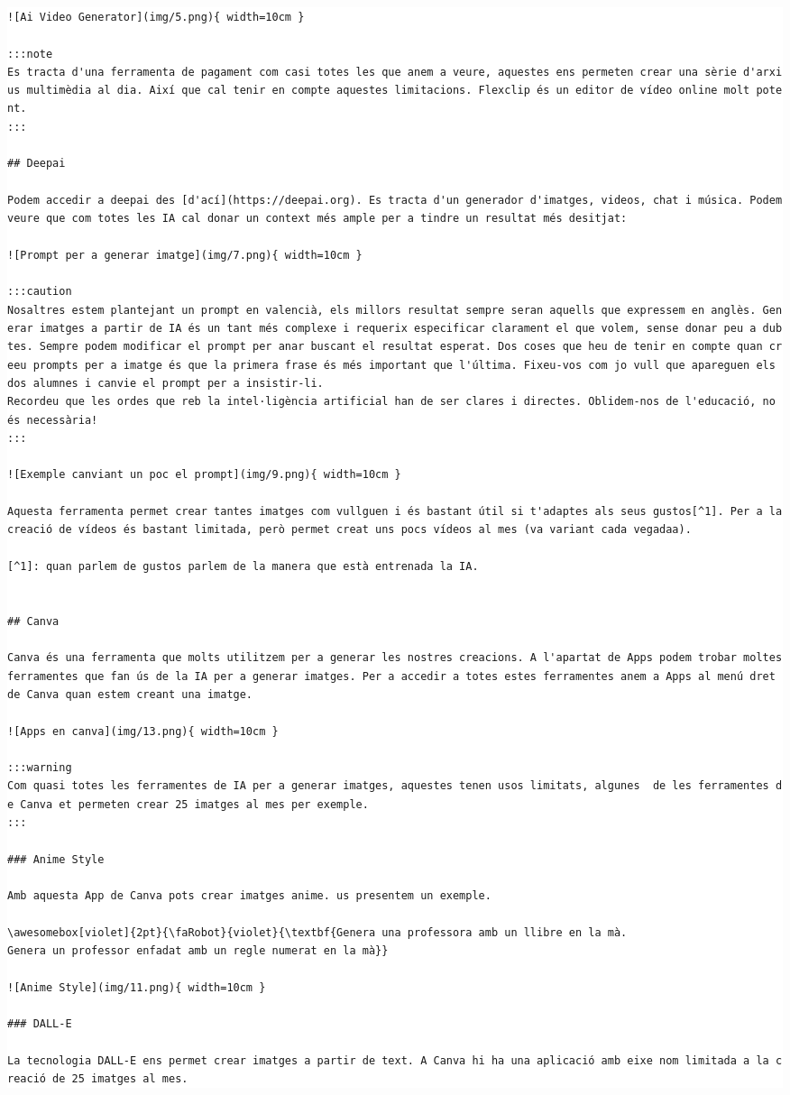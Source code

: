 ```
![Ai Video Generator](img/5.png){ width=10cm }

:::note
Es tracta d'una ferramenta de pagament com casi totes les que anem a veure, aquestes ens permeten crear una sèrie d'arxius multimèdia al dia. Així que cal tenir en compte aquestes limitacions. Flexclip és un editor de vídeo online molt potent.
:::

## Deepai

Podem accedir a deepai des [d'ací](https://deepai.org). Es tracta d'un generador d'imatges, videos, chat i música. Podem veure que com totes les IA cal donar un context més ample per a tindre un resultat més desitjat:

![Prompt per a generar imatge](img/7.png){ width=10cm }

:::caution
Nosaltres estem plantejant un prompt en valencià, els millors resultat sempre seran aquells que expressem en anglès. Generar imatges a partir de IA és un tant més complexe i requerix especificar clarament el que volem, sense donar peu a dubtes. Sempre podem modificar el prompt per anar buscant el resultat esperat. Dos coses que heu de tenir en compte quan creeu prompts per a imatge és que la primera frase és més important que l'última. Fixeu-vos com jo vull que apareguen els dos alumnes i canvie el prompt per a insistir-li.
Recordeu que les ordes que reb la intel·ligència artificial han de ser clares i directes. Oblidem-nos de l'educació, no és necessària!
:::

![Exemple canviant un poc el prompt](img/9.png){ width=10cm }

Aquesta ferramenta permet crear tantes imatges com vullguen i és bastant útil si t'adaptes als seus gustos[^1]. Per a la creació de vídeos és bastant limitada, però permet creat uns pocs vídeos al mes (va variant cada vegadaa).

[^1]: quan parlem de gustos parlem de la manera que està entrenada la IA.


## Canva

Canva és una ferramenta que molts utilitzem per a generar les nostres creacions. A l'apartat de Apps podem trobar moltes ferramentes que fan ús de la IA per a generar imatges. Per a accedir a totes estes ferramentes anem a Apps al menú dret de Canva quan estem creant una imatge.

![Apps en canva](img/13.png){ width=10cm }

:::warning
Com quasi totes les ferramentes de IA per a generar imatges, aquestes tenen usos limitats, algunes  de les ferramentes de Canva et permeten crear 25 imatges al mes per exemple.
::: 

### Anime Style

Amb aquesta App de Canva pots crear imatges anime. us presentem un exemple.

\awesomebox[violet]{2pt}{\faRobot}{violet}{\textbf{Genera una professora amb un llibre en la mà.
Genera un professor enfadat amb un regle numerat en la mà}}

![Anime Style](img/11.png){ width=10cm }

### DALL-E

La tecnologia DALL-E ens permet crear imatges a partir de text. A Canva hi ha una aplicació amb eixe nom limitada a la creació de 25 imatges al mes.

```

[^2]: No és recomanable usar el compte corporatiu. Com us hem comentat, creeu-vos un compte que no aneu a utiltizar més.
[^4]: https://www.eldebate.com/educacion/20230415/chatgpt-educacion-enemigo-aliado-profesores_106508.html